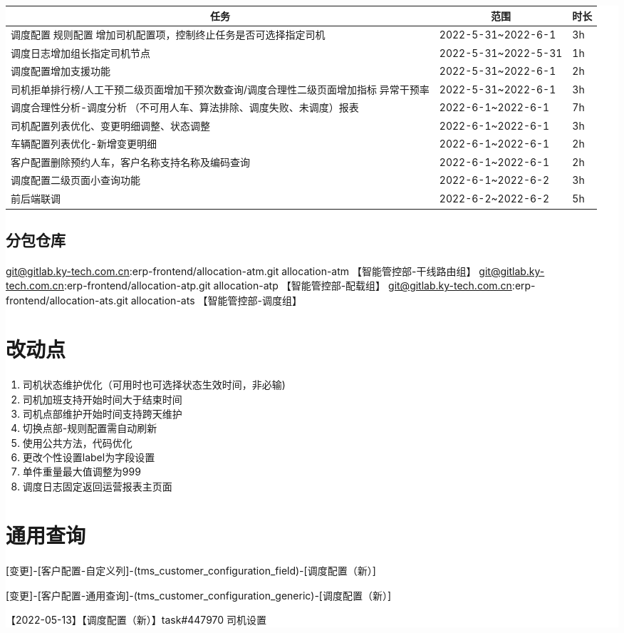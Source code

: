 | 任务                                                         | 范围                | 时长 |
| ------------------------------------------------------------ | ------------------- | ---- |
| 调度配置 规则配置 增加司机配置项，控制终止任务是否可选择指定司机 | 2022-5-31~2022-6-1  | 3h   |
| 调度日志增加组长指定司机节点                                 | 2022-5-31~2022-5-31 | 1h   |
| 调度配置增加支援功能                                         | 2022-5-31~2022-6-1  | 2h   |
| 司机拒单排行榜/人工干预二级页面增加干预次数查询/调度合理性二级页面增加指标 异常干预率 | 2022-5-31~2022-6-1  | 3h   |
| 调度合理性分析-调度分析 （不可用人车、算法排除、调度失败、未调度）报表 | 2022-6-1~2022-6-1   | 7h   |
| 司机配置列表优化、变更明细调整、状态调整                     | 2022-6-1~2022-6-1   | 3h   |
| 车辆配置列表优化-新增变更明细                                | 2022-6-1~2022-6-1   | 2h   |
| 客户配置删除预约人车，客户名称支持名称及编码查询             | 2022-6-1~2022-6-1   | 2h   |
| 调度配置二级页面小查询功能                                   | 2022-6-1~2022-6-2   | 3h   |
| 前后端联调                                                   | 2022-6-2~2022-6-2   | 5h   |



## 分包仓库

git@gitlab.ky-tech.com.cn:erp-frontend/allocation-atm.git  allocation-atm 【智能管控部-干线路由组】
git@gitlab.ky-tech.com.cn:erp-frontend/allocation-atp.git  allocation-atp 【智能管控部-配载组】
git@gitlab.ky-tech.com.cn:erp-frontend/allocation-ats.git  allocation-ats 【智能管控部-调度组】



# 改动点
1. 司机状态维护优化（可用时也可选择状态生效时间，非必输)
2. 司机加班支持开始时间大于结束时间
3. 司机点部维护开始时间支持跨天维护
4. 切换点部-规则配置需自动刷新
5. 使用公共方法，代码优化
6. 更改个性设置label为字段设置
7. 单件重量最大值调整为999
8. 调度日志固定返回运营报表主页面

# 通用查询
[变更]-[客户配置-自定义列]-(tms_customer_configuration_field)-[调度配置（新）]

[变更]-[客户配置-通用查询]-(tms_customer_configuration_generic)-[调度配置（新）]

【2022-05-13】【调度配置（新）】task#447970 司机设置